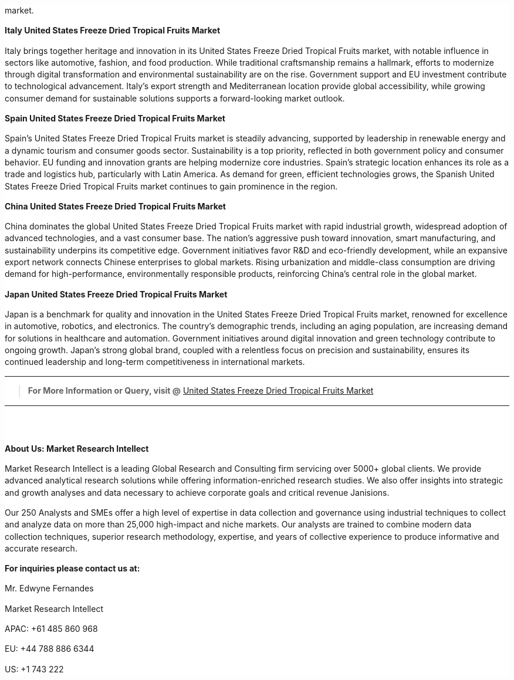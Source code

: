 market.</p><p class="" data-start="3840" data-end="4422"><strong data-start="3840" data-end="3861">Italy United States Freeze Dried Tropical Fruits Market</strong></p><p class="" data-start="3840" data-end="4422">Italy brings together heritage and innovation in its United States Freeze Dried Tropical Fruits market, with notable influence in sectors like automotive, fashion, and food production. While traditional craftsmanship remains a hallmark, efforts to modernize through digital transformation and environmental sustainability are on the rise. Government support and EU investment contribute to technological advancement. Italy&rsquo;s export strength and Mediterranean location provide global accessibility, while growing consumer demand for sustainable solutions supports a forward-looking market outlook.</p><p class="" data-start="4424" data-end="4975"><strong data-start="4424" data-end="4445">Spain United States Freeze Dried Tropical Fruits Market</strong></p><p class="" data-start="4424" data-end="4975">Spain&rsquo;s United States Freeze Dried Tropical Fruits market is steadily advancing, supported by leadership in renewable energy and a dynamic tourism and consumer goods sector. Sustainability is a top priority, reflected in both government policy and consumer behavior. EU funding and innovation grants are helping modernize core industries. Spain&rsquo;s strategic location enhances its role as a trade and logistics hub, particularly with Latin America. As demand for green, efficient technologies grows, the Spanish United States Freeze Dried Tropical Fruits market continues to gain prominence in the region.</p><p class="" data-start="4977" data-end="5589"><strong data-start="4977" data-end="4998">China United States Freeze Dried Tropical Fruits Market</strong></p><p class="" data-start="4977" data-end="5589">China dominates the global United States Freeze Dried Tropical Fruits market with rapid industrial growth, widespread adoption of advanced technologies, and a vast consumer base. The nation&rsquo;s aggressive push toward innovation, smart manufacturing, and sustainability underpins its competitive edge. Government initiatives favor R&amp;D and eco-friendly development, while an expansive export network connects Chinese enterprises to global markets. Rising urbanization and middle-class consumption are driving demand for high-performance, environmentally responsible products, reinforcing China&rsquo;s central role in the global market.</p><p class="" data-start="5591" data-end="6162"><strong data-start="5591" data-end="5612">Japan United States Freeze Dried Tropical Fruits Market</strong></p><p class="" data-start="5591" data-end="6162">Japan is a benchmark for quality and innovation in the United States Freeze Dried Tropical Fruits market, renowned for excellence in automotive, robotics, and electronics. The country&rsquo;s demographic trends, including an aging population, are increasing demand for solutions in healthcare and automation. Government initiatives around digital innovation and green technology contribute to ongoing growth. Japan&rsquo;s strong global brand, coupled with a relentless focus on precision and sustainability, ensures its continued leadership and long-term competitiveness in international markets.</p><hr /><blockquote><p><span class="font-[700]"><strong>For More Information or Query, visit&nbsp;@</strong>&nbsp;</span><span class="font-[700]"><a href="https://www.marketresearchintellect.com/product/freeze-dried-tropical-fruits-market/?utm_source=Linkedin&utm_medium=019" target="_blank" data-tracking-control-name="article-ssr-frontend-pulse_little-text-block" data-tracking-will-navigate="" data-test-link="">United States Freeze Dried Tropical Fruits Market</a></span></p></blockquote><hr /><h3>&nbsp;</h3><p><strong><span class="font-[700]">About Us: Market Research Intellect</span></strong></p><p><span class="">Market Research Intellect is a leading Global Research and Consulting firm servicing over 5000+ global clients. We provide advanced analytical research solutions while offering information-enriched research studies.&nbsp;</span>We also offer insights into strategic and growth analyses and data necessary to achieve corporate goals and critical revenue Janisions.</p><p><span class="">Our 250 Analysts and SMEs offer a high level of expertise in data collection and governance using industrial techniques to collect and analyze data on more than 25,000 high-impact and niche markets. Our analysts are trained to combine modern data collection techniques, superior research methodology, expertise, and years of collective experience to produce informative and accurate research.</span></p><p><strong>For inquiries please contact us at:</strong></p><p>Mr. Edwyne Fernandes</p><p>Market Research Intellect</p><p>APAC: +61 485 860 968</p><p>EU: +44 788 886 6344</p><p>US: +1 743 222